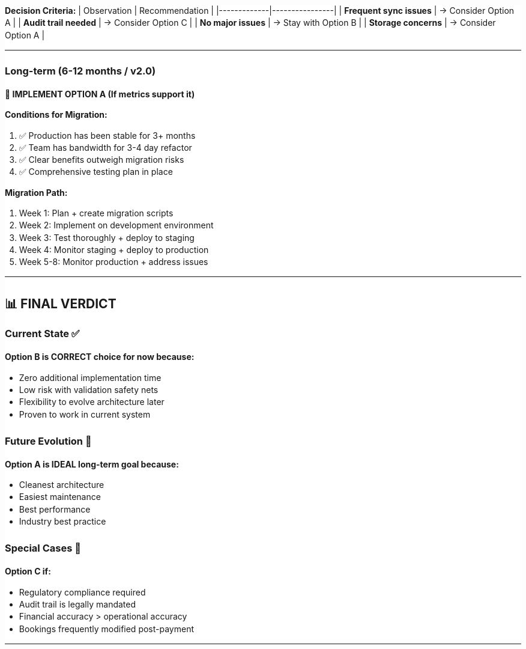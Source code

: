 **Decision Criteria:**
| Observation | Recommendation |
|-------------|----------------|
| **Frequent sync issues** | → Consider Option A |
| **Audit trail needed** | → Consider Option C |
| **No major issues** | → Stay with Option B |
| **Storage concerns** | → Consider Option A |

---

### Long-term (6-12 months / v2.0)
**🎯 IMPLEMENT OPTION A (If metrics support it)**

**Conditions for Migration:**
1. ✅ Production has been stable for 3+ months
2. ✅ Team has bandwidth for 3-4 day refactor
3. ✅ Clear benefits outweigh migration risks
4. ✅ Comprehensive testing plan in place

**Migration Path:**
1. Week 1: Plan + create migration scripts
2. Week 2: Implement on development environment
3. Week 3: Test thoroughly + deploy to staging
4. Week 4: Monitor staging + deploy to production
5. Week 5-8: Monitor production + address issues

---

## 📊 FINAL VERDICT

### Current State ✅
**Option B is CORRECT choice for now because:**
- Zero additional implementation time
- Low risk with validation safety nets
- Flexibility to evolve architecture later
- Proven to work in current system

### Future Evolution 🔄
**Option A is IDEAL long-term goal because:**
- Cleanest architecture
- Easiest maintenance
- Best performance
- Industry best practice

### Special Cases 🎯
**Option C if:**
- Regulatory compliance required
- Audit trail is legally mandated
- Financial accuracy > operational accuracy
- Bookings frequently modified post-payment

---